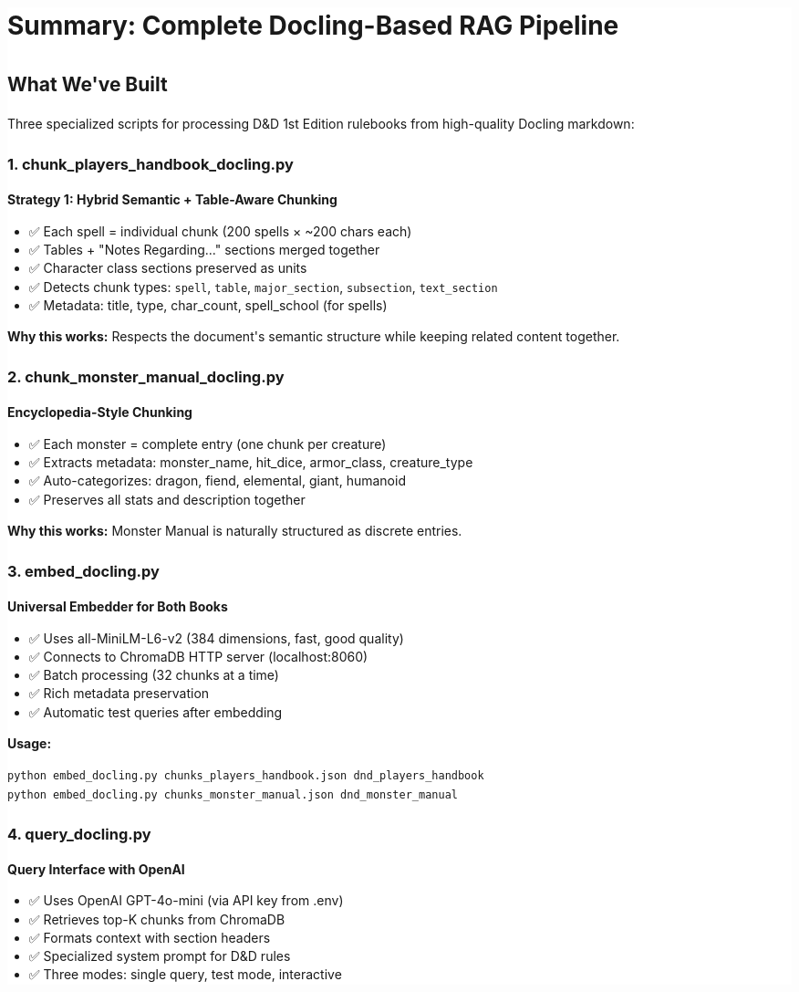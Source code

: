 # Summary: Complete Docling-Based RAG Pipeline

## What We've Built

Three specialized scripts for processing D&D 1st Edition rulebooks from high-quality Docling markdown:

### 1. **chunk_players_handbook_docling.py** 
**Strategy 1: Hybrid Semantic + Table-Aware Chunking**

- ✅ Each spell = individual chunk (200 spells × ~200 chars each)
- ✅ Tables + "Notes Regarding..." sections merged together
- ✅ Character class sections preserved as units
- ✅ Detects chunk types: `spell`, `table`, `major_section`, `subsection`, `text_section`
- ✅ Metadata: title, type, char_count, spell_school (for spells)

**Why this works:** Respects the document's semantic structure while keeping related content together.

### 2. **chunk_monster_manual_docling.py**
**Encyclopedia-Style Chunking**

- ✅ Each monster = complete entry (one chunk per creature)
- ✅ Extracts metadata: monster_name, hit_dice, armor_class, creature_type
- ✅ Auto-categorizes: dragon, fiend, elemental, giant, humanoid
- ✅ Preserves all stats and description together

**Why this works:** Monster Manual is naturally structured as discrete entries.

### 3. **embed_docling.py**
**Universal Embedder for Both Books**

- ✅ Uses all-MiniLM-L6-v2 (384 dimensions, fast, good quality)
- ✅ Connects to ChromaDB HTTP server (localhost:8060)
- ✅ Batch processing (32 chunks at a time)
- ✅ Rich metadata preservation
- ✅ Automatic test queries after embedding

**Usage:**
```bash
python embed_docling.py chunks_players_handbook.json dnd_players_handbook
python embed_docling.py chunks_monster_manual.json dnd_monster_manual
```

### 4. **query_docling.py**
**Query Interface with OpenAI**

- ✅ Uses OpenAI GPT-4o-mini (via API key from .env)
- ✅ Retrieves top-K chunks from ChromaDB
- ✅ Formats context with section headers
- ✅ Specialized system prompt for D&D rules
- ✅ Three modes: single query, test mode, interactive
